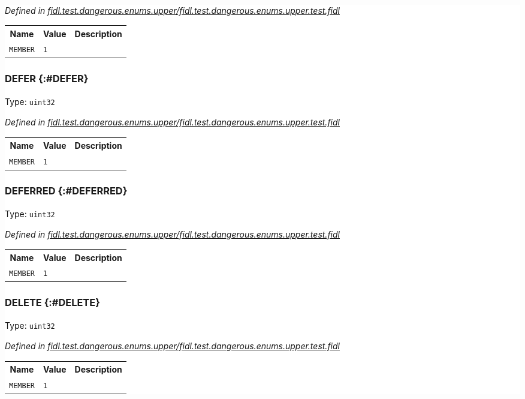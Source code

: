 *Defined in [fidl.test.dangerous.enums.upper/fidl.test.dangerous.enums.upper.test.fidl](https://fuchsia.googlesource.com/fuchsia/+/master/garnet/tests/fidl-dangerous-identifiers/fidl/fidl.test.dangerous.enums.upper.test.fidl#49)*



<table>
    <tr><th>Name</th><th>Value</th><th>Description</th></tr><tr>
            <td><code>MEMBER</code></td>
            <td><code>1</code></td>
            <td></td>
        </tr></table>

### DEFER {:#DEFER}
Type: <code>uint32</code>

*Defined in [fidl.test.dangerous.enums.upper/fidl.test.dangerous.enums.upper.test.fidl](https://fuchsia.googlesource.com/fuchsia/+/master/garnet/tests/fidl-dangerous-identifiers/fidl/fidl.test.dangerous.enums.upper.test.fidl#50)*



<table>
    <tr><th>Name</th><th>Value</th><th>Description</th></tr><tr>
            <td><code>MEMBER</code></td>
            <td><code>1</code></td>
            <td></td>
        </tr></table>

### DEFERRED {:#DEFERRED}
Type: <code>uint32</code>

*Defined in [fidl.test.dangerous.enums.upper/fidl.test.dangerous.enums.upper.test.fidl](https://fuchsia.googlesource.com/fuchsia/+/master/garnet/tests/fidl-dangerous-identifiers/fidl/fidl.test.dangerous.enums.upper.test.fidl#51)*



<table>
    <tr><th>Name</th><th>Value</th><th>Description</th></tr><tr>
            <td><code>MEMBER</code></td>
            <td><code>1</code></td>
            <td></td>
        </tr></table>

### DELETE {:#DELETE}
Type: <code>uint32</code>

*Defined in [fidl.test.dangerous.enums.upper/fidl.test.dangerous.enums.upper.test.fidl](https://fuchsia.googlesource.com/fuchsia/+/master/garnet/tests/fidl-dangerous-identifiers/fidl/fidl.test.dangerous.enums.upper.test.fidl#52)*



<table>
    <tr><th>Name</th><th>Value</th><th>Description</th></tr><tr>
            <td><code>MEMBER</code></td>
            <td><code>1</code></td>
            <td></td>
        </tr></table>
